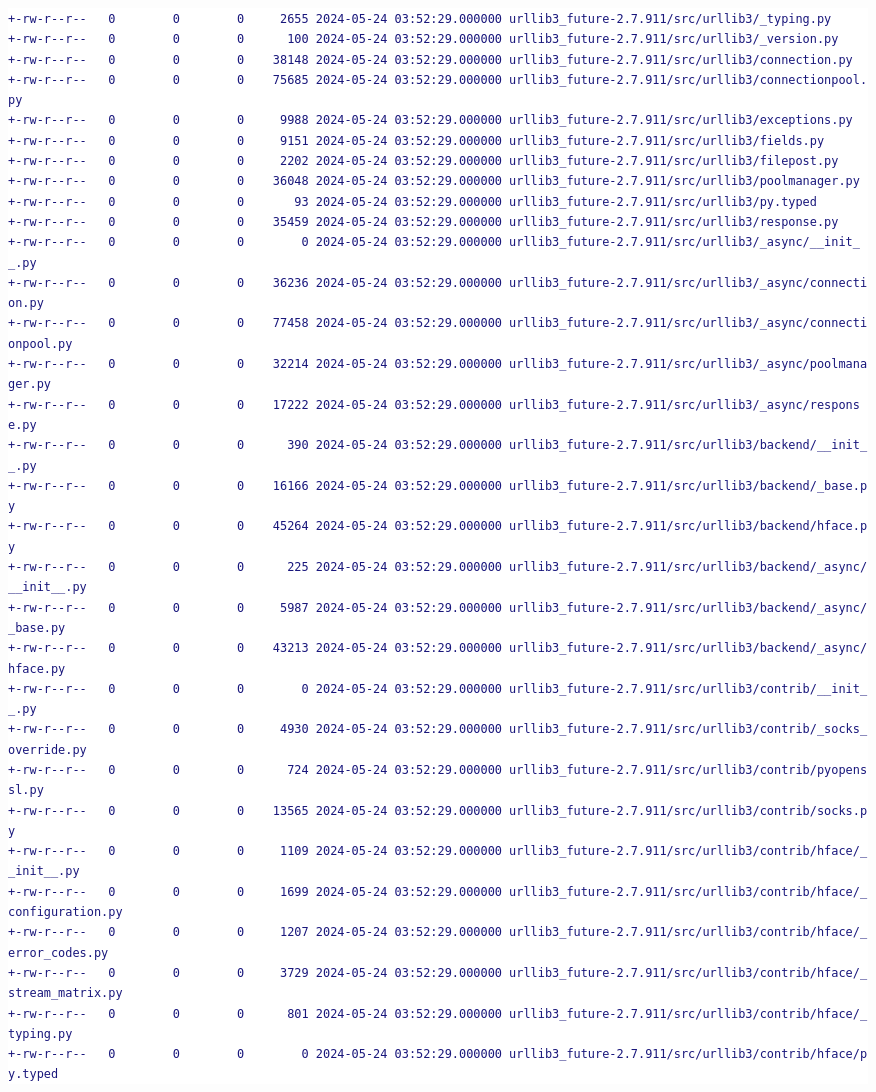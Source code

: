 ```diff
+-rw-r--r--   0        0        0     2655 2024-05-24 03:52:29.000000 urllib3_future-2.7.911/src/urllib3/_typing.py
+-rw-r--r--   0        0        0      100 2024-05-24 03:52:29.000000 urllib3_future-2.7.911/src/urllib3/_version.py
+-rw-r--r--   0        0        0    38148 2024-05-24 03:52:29.000000 urllib3_future-2.7.911/src/urllib3/connection.py
+-rw-r--r--   0        0        0    75685 2024-05-24 03:52:29.000000 urllib3_future-2.7.911/src/urllib3/connectionpool.py
+-rw-r--r--   0        0        0     9988 2024-05-24 03:52:29.000000 urllib3_future-2.7.911/src/urllib3/exceptions.py
+-rw-r--r--   0        0        0     9151 2024-05-24 03:52:29.000000 urllib3_future-2.7.911/src/urllib3/fields.py
+-rw-r--r--   0        0        0     2202 2024-05-24 03:52:29.000000 urllib3_future-2.7.911/src/urllib3/filepost.py
+-rw-r--r--   0        0        0    36048 2024-05-24 03:52:29.000000 urllib3_future-2.7.911/src/urllib3/poolmanager.py
+-rw-r--r--   0        0        0       93 2024-05-24 03:52:29.000000 urllib3_future-2.7.911/src/urllib3/py.typed
+-rw-r--r--   0        0        0    35459 2024-05-24 03:52:29.000000 urllib3_future-2.7.911/src/urllib3/response.py
+-rw-r--r--   0        0        0        0 2024-05-24 03:52:29.000000 urllib3_future-2.7.911/src/urllib3/_async/__init__.py
+-rw-r--r--   0        0        0    36236 2024-05-24 03:52:29.000000 urllib3_future-2.7.911/src/urllib3/_async/connection.py
+-rw-r--r--   0        0        0    77458 2024-05-24 03:52:29.000000 urllib3_future-2.7.911/src/urllib3/_async/connectionpool.py
+-rw-r--r--   0        0        0    32214 2024-05-24 03:52:29.000000 urllib3_future-2.7.911/src/urllib3/_async/poolmanager.py
+-rw-r--r--   0        0        0    17222 2024-05-24 03:52:29.000000 urllib3_future-2.7.911/src/urllib3/_async/response.py
+-rw-r--r--   0        0        0      390 2024-05-24 03:52:29.000000 urllib3_future-2.7.911/src/urllib3/backend/__init__.py
+-rw-r--r--   0        0        0    16166 2024-05-24 03:52:29.000000 urllib3_future-2.7.911/src/urllib3/backend/_base.py
+-rw-r--r--   0        0        0    45264 2024-05-24 03:52:29.000000 urllib3_future-2.7.911/src/urllib3/backend/hface.py
+-rw-r--r--   0        0        0      225 2024-05-24 03:52:29.000000 urllib3_future-2.7.911/src/urllib3/backend/_async/__init__.py
+-rw-r--r--   0        0        0     5987 2024-05-24 03:52:29.000000 urllib3_future-2.7.911/src/urllib3/backend/_async/_base.py
+-rw-r--r--   0        0        0    43213 2024-05-24 03:52:29.000000 urllib3_future-2.7.911/src/urllib3/backend/_async/hface.py
+-rw-r--r--   0        0        0        0 2024-05-24 03:52:29.000000 urllib3_future-2.7.911/src/urllib3/contrib/__init__.py
+-rw-r--r--   0        0        0     4930 2024-05-24 03:52:29.000000 urllib3_future-2.7.911/src/urllib3/contrib/_socks_override.py
+-rw-r--r--   0        0        0      724 2024-05-24 03:52:29.000000 urllib3_future-2.7.911/src/urllib3/contrib/pyopenssl.py
+-rw-r--r--   0        0        0    13565 2024-05-24 03:52:29.000000 urllib3_future-2.7.911/src/urllib3/contrib/socks.py
+-rw-r--r--   0        0        0     1109 2024-05-24 03:52:29.000000 urllib3_future-2.7.911/src/urllib3/contrib/hface/__init__.py
+-rw-r--r--   0        0        0     1699 2024-05-24 03:52:29.000000 urllib3_future-2.7.911/src/urllib3/contrib/hface/_configuration.py
+-rw-r--r--   0        0        0     1207 2024-05-24 03:52:29.000000 urllib3_future-2.7.911/src/urllib3/contrib/hface/_error_codes.py
+-rw-r--r--   0        0        0     3729 2024-05-24 03:52:29.000000 urllib3_future-2.7.911/src/urllib3/contrib/hface/_stream_matrix.py
+-rw-r--r--   0        0        0      801 2024-05-24 03:52:29.000000 urllib3_future-2.7.911/src/urllib3/contrib/hface/_typing.py
+-rw-r--r--   0        0        0        0 2024-05-24 03:52:29.000000 urllib3_future-2.7.911/src/urllib3/contrib/hface/py.typed
```